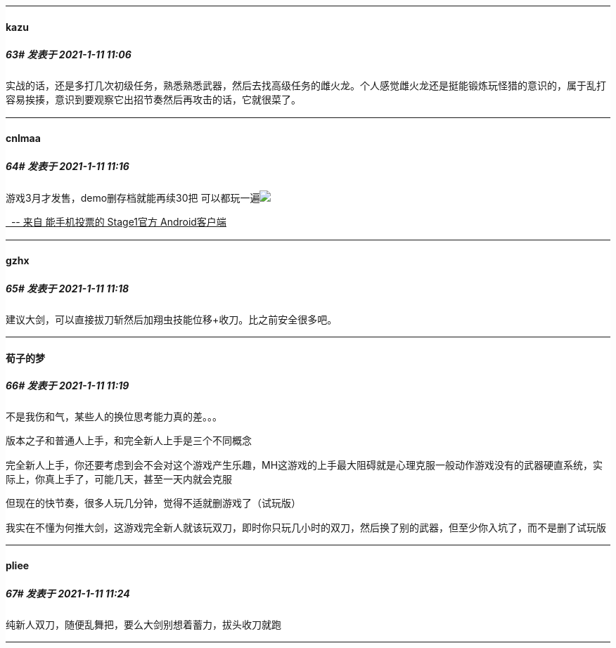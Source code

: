 
-----

####  kazu  
##### 63#       发表于 2021-1-11 11:06


实战的话，还是多打几次初级任务，熟悉熟悉武器，然后去找高级任务的雌火龙。个人感觉雌火龙还是挺能锻炼玩怪猎的意识的，属于乱打容易挨揍，意识到要观察它出招节奏然后再攻击的话，它就很菜了。


-----

####  cnlmaa  
##### 64#       发表于 2021-1-11 11:16


游戏3月才发售，demo删存档就能再续30把
可以都玩一遍<img src="https://static.saraba1st.com/image/smiley/face2017/009.gif" referrerpolicy="no-referrer">

[  -- 来自 能手机投票的 Stage1官方 Android客户端](https://www.coolapk.com/apk/140634)


-----

####  gzhx  
##### 65#       发表于 2021-1-11 11:18


建议大剑，可以直接拔刀斩然后加翔虫技能位移+收刀。比之前安全很多吧。


-----

####  荀子的梦  
##### 66#       发表于 2021-1-11 11:19


不是我伤和气，某些人的换位思考能力真的差。。。

版本之子和普通人上手，和完全新人上手是三个不同概念


完全新人上手，你还要考虑到会不会对这个游戏产生乐趣，MH这游戏的上手最大阻碍就是心理克服一般动作游戏没有的武器硬直系统，实际上，你真上手了，可能几天，甚至一天内就会克服


但现在的快节奏，很多人玩几分钟，觉得不适就删游戏了（试玩版）

我实在不懂为何推大剑，这游戏完全新人就该玩双刀，即时你只玩几小时的双刀，然后换了别的武器，但至少你入坑了，而不是删了试玩版


-----

####  pliee  
##### 67#       发表于 2021-1-11 11:24


纯新人双刀，随便乱舞把，要么大剑别想着蓄力，拔头收刀就跑


-----
